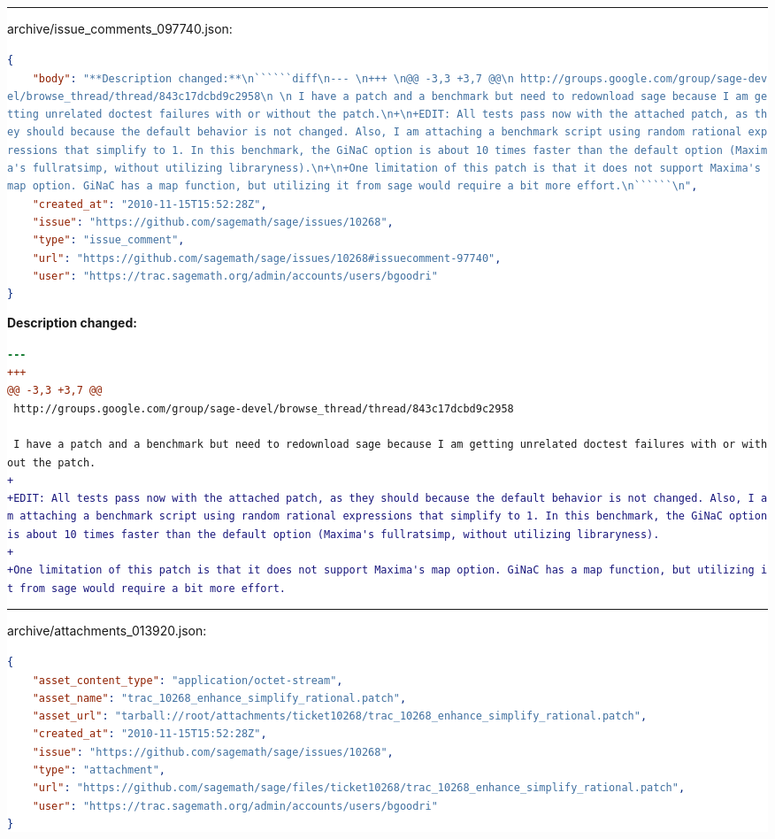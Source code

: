 

---

archive/issue_comments_097740.json:
```json
{
    "body": "**Description changed:**\n``````diff\n--- \n+++ \n@@ -3,3 +3,7 @@\n http://groups.google.com/group/sage-devel/browse_thread/thread/843c17dcbd9c2958\n \n I have a patch and a benchmark but need to redownload sage because I am getting unrelated doctest failures with or without the patch.\n+\n+EDIT: All tests pass now with the attached patch, as they should because the default behavior is not changed. Also, I am attaching a benchmark script using random rational expressions that simplify to 1. In this benchmark, the GiNaC option is about 10 times faster than the default option (Maxima's fullratsimp, without utilizing libraryness).\n+\n+One limitation of this patch is that it does not support Maxima's map option. GiNaC has a map function, but utilizing it from sage would require a bit more effort.\n``````\n",
    "created_at": "2010-11-15T15:52:28Z",
    "issue": "https://github.com/sagemath/sage/issues/10268",
    "type": "issue_comment",
    "url": "https://github.com/sagemath/sage/issues/10268#issuecomment-97740",
    "user": "https://trac.sagemath.org/admin/accounts/users/bgoodri"
}
```

**Description changed:**
``````diff
--- 
+++ 
@@ -3,3 +3,7 @@
 http://groups.google.com/group/sage-devel/browse_thread/thread/843c17dcbd9c2958
 
 I have a patch and a benchmark but need to redownload sage because I am getting unrelated doctest failures with or without the patch.
+
+EDIT: All tests pass now with the attached patch, as they should because the default behavior is not changed. Also, I am attaching a benchmark script using random rational expressions that simplify to 1. In this benchmark, the GiNaC option is about 10 times faster than the default option (Maxima's fullratsimp, without utilizing libraryness).
+
+One limitation of this patch is that it does not support Maxima's map option. GiNaC has a map function, but utilizing it from sage would require a bit more effort.
``````




---

archive/attachments_013920.json:
```json
{
    "asset_content_type": "application/octet-stream",
    "asset_name": "trac_10268_enhance_simplify_rational.patch",
    "asset_url": "tarball://root/attachments/ticket10268/trac_10268_enhance_simplify_rational.patch",
    "created_at": "2010-11-15T15:52:28Z",
    "issue": "https://github.com/sagemath/sage/issues/10268",
    "type": "attachment",
    "url": "https://github.com/sagemath/sage/files/ticket10268/trac_10268_enhance_simplify_rational.patch",
    "user": "https://trac.sagemath.org/admin/accounts/users/bgoodri"
}
```
